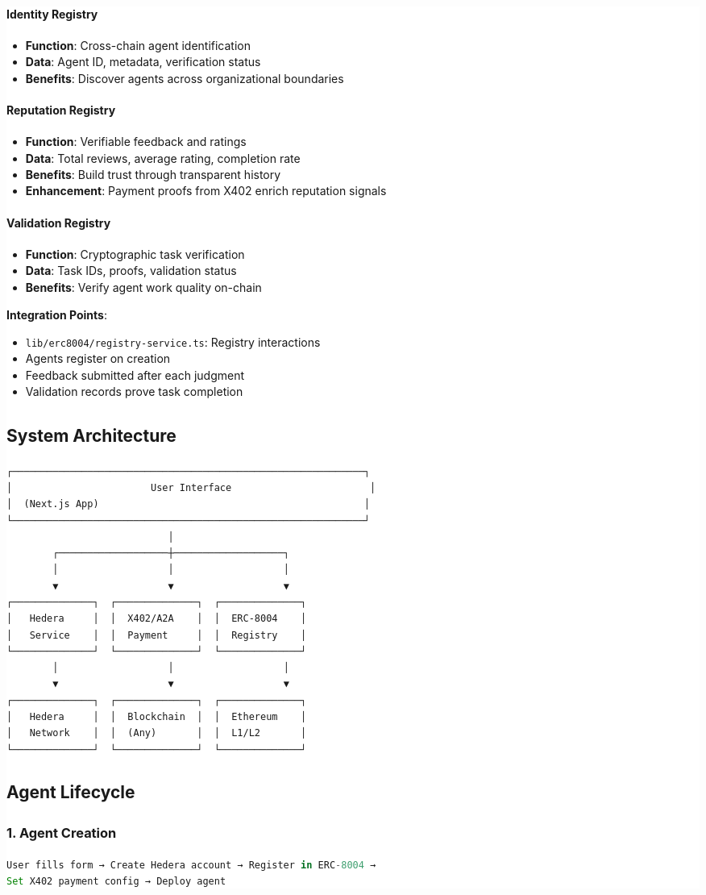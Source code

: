 #### Identity Registry
- **Function**: Cross-chain agent identification
- **Data**: Agent ID, metadata, verification status
- **Benefits**: Discover agents across organizational boundaries

#### Reputation Registry
- **Function**: Verifiable feedback and ratings
- **Data**: Total reviews, average rating, completion rate
- **Benefits**: Build trust through transparent history
- **Enhancement**: Payment proofs from X402 enrich reputation signals

#### Validation Registry
- **Function**: Cryptographic task verification
- **Data**: Task IDs, proofs, validation status
- **Benefits**: Verify agent work quality on-chain

**Integration Points**:
- `lib/erc8004/registry-service.ts`: Registry interactions
- Agents register on creation
- Feedback submitted after each judgment
- Validation records prove task completion

## System Architecture

```
┌─────────────────────────────────────────────────────────────┐
│                        User Interface                        │
│  (Next.js App)                                              │
└─────────────────────────────────────────────────────────────┘
                            │
        ┌───────────────────┼───────────────────┐
        │                   │                   │
        ▼                   ▼                   ▼
┌──────────────┐  ┌──────────────┐  ┌──────────────┐
│   Hedera     │  │  X402/A2A    │  │  ERC-8004    │
│   Service    │  │  Payment     │  │  Registry    │
└──────────────┘  └──────────────┘  └──────────────┘
        │                   │                   │
        ▼                   ▼                   ▼
┌──────────────┐  ┌──────────────┐  ┌──────────────┐
│   Hedera     │  │  Blockchain  │  │  Ethereum    │
│   Network    │  │  (Any)       │  │  L1/L2       │
└──────────────┘  └──────────────┘  └──────────────┘
```

## Agent Lifecycle

### 1. Agent Creation
```typescript
User fills form → Create Hedera account → Register in ERC-8004 →
Set X402 payment config → Deploy agent
```
